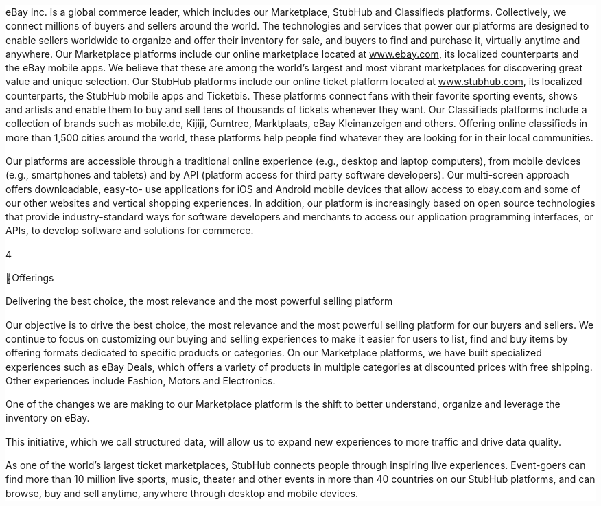 eBay Inc. is a global commerce leader, which includes our Marketplace, StubHub and Classifieds platforms. Collectively, we connect millions
of  buyers  and  sellers  around  the  world.  The  technologies  and  services  that  power  our  platforms  are  designed  to  enable  sellers  worldwide  to
organize and offer their inventory for sale, and buyers to find and purchase it, virtually anytime and anywhere. Our Marketplace platforms include our
online marketplace  located at www.ebay.com,  its localized counterparts  and the eBay mobile apps. We believe that these are among the world’s
largest  and most  vibrant  marketplaces  for  discovering  great  value  and unique  selection.  Our  StubHub  platforms  include  our online ticket  platform
located  at  www.stubhub.com,  its  localized counterparts,  the  StubHub  mobile  apps  and Ticketbis.  These  platforms  connect  fans  with  their  favorite
sporting  events,  shows  and  artists  and  enable  them  to  buy  and  sell  tens  of  thousands  of  tickets  whenever  they  want.  Our  Classifieds  platforms
include  a  collection  of  brands  such  as  mobile.de,  Kijiji,  Gumtree,  Marktplaats,  eBay  Kleinanzeigen  and  others.  Offering  online  classifieds  in  more
than 1,500 cities around the world, these platforms help people find whatever they are looking for in their local communities.

Our  platforms  are  accessible  through  a  traditional  online  experience  (e.g.,  desktop  and  laptop  computers),  from  mobile  devices  (e.g.,
smartphones and tablets) and by API (platform access for third party software developers). Our multi-screen approach offers downloadable, easy-to-
use  applications  for  iOS  and  Android  mobile  devices  that  allow  access  to  ebay.com  and  some  of  our  other  websites  and  vertical  shopping
experiences.  In  addition,  our  platform  is  increasingly  based  on  open  source  technologies  that  provide  industry-standard  ways  for  software
developers and merchants to access our application programming interfaces, or APIs, to develop software and solutions for commerce.

4

Offerings

Delivering the best choice, the most relevance and the most powerful selling platform

Our objective is to drive the best choice, the most relevance and the most powerful selling platform for our buyers and sellers. We continue to
focus  on  customizing  our  buying  and  selling  experiences  to  make  it  easier  for  users  to  list,  find  and  buy  items  by  offering  formats  dedicated  to
specific products or categories. On our Marketplace platforms, we have built specialized experiences such as eBay Deals, which offers a variety of
products in multiple categories at discounted prices with free shipping. Other experiences include Fashion, Motors and Electronics.

One of the changes we are making to our Marketplace platform is the shift to better understand, organize and leverage the inventory on eBay.

This initiative, which we call structured data, will allow us to expand new experiences to more traffic and drive data quality.

As  one  of  the  world’s  largest  ticket  marketplaces,  StubHub  connects  people  through  inspiring  live  experiences.  Event-goers  can  find  more
than  10  million  live  sports,  music,  theater  and  other  events  in  more  than  40  countries  on  our  StubHub  platforms,  and  can  browse,  buy  and  sell
anytime, anywhere through desktop and mobile devices.
